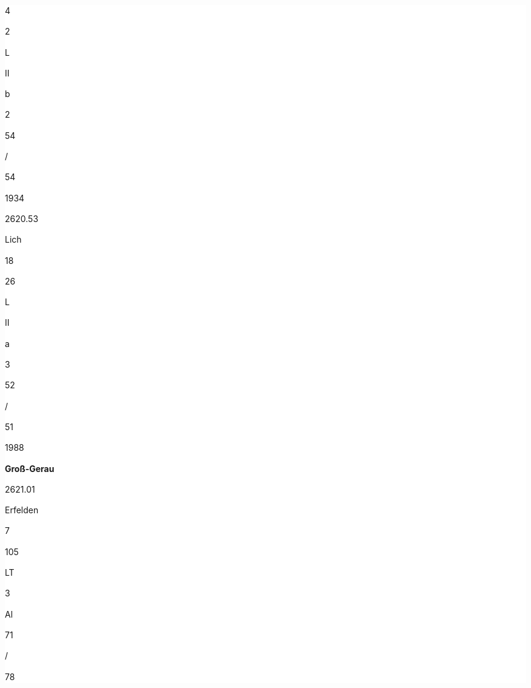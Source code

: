 4

2

L

II

b

2

54

/

54

1934

2620.53

Lich

18

26

L

II

a

3

52

/

51

1988

**Groß-Gerau**

2621.01

Erfelden

7

105

LT

3

Al

71

/

78

